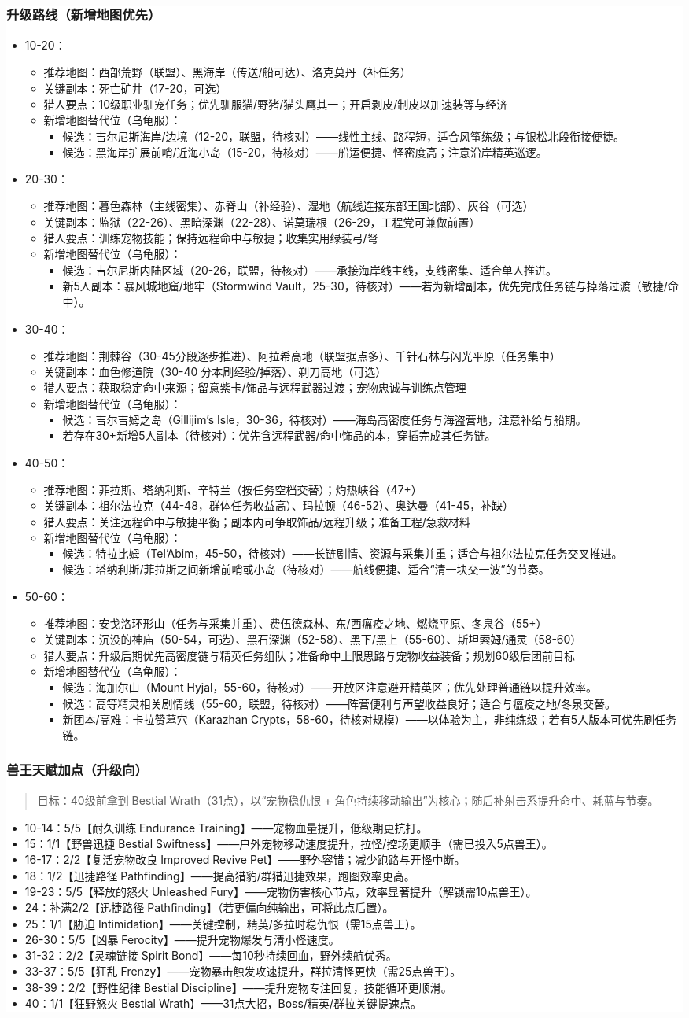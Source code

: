 ### 升级路线（新增地图优先）
- 10-20：
  - 推荐地图：西部荒野（联盟）、黑海岸（传送/船可达）、洛克莫丹（补任务）
  - 关键副本：死亡矿井（17-20，可选）
  - 猎人要点：10级职业驯宠任务；优先驯服猫/野猪/猫头鹰其一；开启剥皮/制皮以加速装等与经济
  - 新增地图替代位（乌龟服）：
    - 候选：吉尔尼斯海岸/边境（12-20，联盟，待核对）——线性主线、路程短，适合风筝练级；与银松北段衔接便捷。
    - 候选：黑海岸扩展前哨/近海小岛（15-20，待核对）——船运便捷、怪密度高；注意沿岸精英巡逻。

- 20-30：
  - 推荐地图：暮色森林（主线密集）、赤脊山（补经验）、湿地（航线连接东部王国北部）、灰谷（可选）
  - 关键副本：监狱（22-26）、黑暗深渊（22-28）、诺莫瑞根（26-29，工程党可兼做前置）
  - 猎人要点：训练宠物技能；保持远程命中与敏捷；收集实用绿装弓/弩
  - 新增地图替代位（乌龟服）：
    - 候选：吉尔尼斯内陆区域（20-26，联盟，待核对）——承接海岸线主线，支线密集、适合单人推进。
    - 新5人副本：暴风城地窟/地牢（Stormwind Vault，25-30，待核对）——若为新增副本，优先完成任务链与掉落过渡（敏捷/命中）。

- 30-40：
  - 推荐地图：荆棘谷（30-45分段逐步推进）、阿拉希高地（联盟据点多）、千针石林与闪光平原（任务集中）
  - 关键副本：血色修道院（30-40 分本刷经验/掉落）、剃刀高地（可选）
  - 猎人要点：获取稳定命中来源；留意紫卡/饰品与远程武器过渡；宠物忠诚与训练点管理
  - 新增地图替代位（乌龟服）：
    - 候选：吉尔吉姆之岛（Gillijim’s Isle，30-36，待核对）——海岛高密度任务与海盗营地，注意补给与船期。
    - 若存在30+新增5人副本（待核对）：优先含远程武器/命中饰品的本，穿插完成其任务链。

- 40-50：
  - 推荐地图：菲拉斯、塔纳利斯、辛特兰（按任务空档交替）；灼热峡谷（47+）
  - 关键副本：祖尔法拉克（44-48，群体任务收益高）、玛拉顿（46-52）、奥达曼（41-45，补缺）
  - 猎人要点：关注远程命中与敏捷平衡；副本内可争取饰品/远程升级；准备工程/急救材料
  - 新增地图替代位（乌龟服）：
    - 候选：特拉比姆（Tel’Abim，45-50，待核对）——长链剧情、资源与采集并重；适合与祖尔法拉克任务交叉推进。
    - 候选：塔纳利斯/菲拉斯之间新增前哨或小岛（待核对）——航线便捷、适合“清一块交一波”的节奏。

- 50-60：
  - 推荐地图：安戈洛环形山（任务与采集并重）、费伍德森林、东/西瘟疫之地、燃烧平原、冬泉谷（55+）
  - 关键副本：沉没的神庙（50-54，可选）、黑石深渊（52-58）、黑下/黑上（55-60）、斯坦索姆/通灵（58-60）
  - 猎人要点：升级后期优先高密度链与精英任务组队；准备命中上限思路与宠物收益装备；规划60级后团前目标
  - 新增地图替代位（乌龟服）：
    - 候选：海加尔山（Mount Hyjal，55-60，待核对）——开放区注意避开精英区；优先处理普通链以提升效率。
    - 候选：高等精灵相关剧情线（55-60，联盟，待核对）——阵营便利与声望收益良好；适合与瘟疫之地/冬泉交替。
    - 新团本/高难：卡拉赞墓穴（Karazhan Crypts，58-60，待核对规模）——以体验为主，非纯练级；若有5人版本可优先刷任务链。

### 兽王天赋加点（升级向）
> 目标：40级前拿到 Bestial Wrath（31点），以“宠物稳仇恨 + 角色持续移动输出”为核心；随后补射击系提升命中、耗蓝与节奏。

- 10-14：5/5【耐久训练 Endurance Training】——宠物血量提升，低级期更抗打。
- 15：1/1【野兽迅捷 Bestial Swiftness】——户外宠物移动速度提升，拉怪/控场更顺手（需已投入5点兽王）。
- 16-17：2/2【复活宠物改良 Improved Revive Pet】——野外容错；减少跑路与开怪中断。
- 18：1/2【迅捷路径 Pathfinding】——提高猎豹/群猎迅捷效果，跑图效率更高。
- 19-23：5/5【释放的怒火 Unleashed Fury】——宠物伤害核心节点，效率显著提升（解锁需10点兽王）。
- 24：补满2/2【迅捷路径 Pathfinding】（若更偏向纯输出，可将此点后置）。
- 25：1/1【胁迫 Intimidation】——关键控制，精英/多拉时稳仇恨（需15点兽王）。
- 26-30：5/5【凶暴 Ferocity】——提升宠物爆发与清小怪速度。
- 31-32：2/2【灵魂链接 Spirit Bond】——每10秒持续回血，野外续航优秀。
- 33-37：5/5【狂乱 Frenzy】——宠物暴击触发攻速提升，群拉清怪更快（需25点兽王）。
- 38-39：2/2【野性纪律 Bestial Discipline】——提升宠物专注回复，技能循环更顺滑。
- 40：1/1【狂野怒火 Bestial Wrath】——31点大招，Boss/精英/群拉关键提速点。
